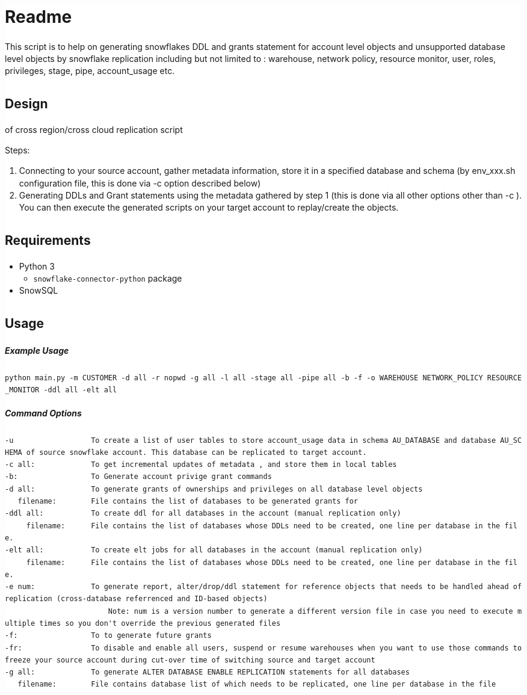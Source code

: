 # Readme

This script is to help on generating snowflakes DDL and grants statement for account level objects and unsupported
database level objects by snowflake replication including but not limited to : warehouse, network policy, resource
monitor, user, roles, privileges, stage, pipe, account_usage etc.

## Design

of cross region/cross cloud replication script

Steps:

1. Connecting to your source account, gather metadata information, store it in a specified database and schema
    (by env_xxx.sh configuration file, this is done via -c option described below)
1. Generating DDLs and Grant statements using the metadata gathered by step 1 (this is done via all other options other
    than -c ). You can then execute the generated scripts on your target account to replay/create the objects.

## Requirements

- Python 3
    - `snowflake-connector-python` package
- SnowSQL

## Usage

##### Example Usage

```
python main.py -m CUSTOMER -d all -r nopwd -g all -l all -stage all -pipe all -b -f -o WAREHOUSE NETWORK_POLICY RESOURCE_MONITOR -ddl all -elt all
```

##### Command Options

```
-u                  To create a list of user tables to store account_usage data in schema AU_DATABASE and database AU_SCHEMA of source snowflake account. This database can be replicated to target account.
-c all:             To get incremental updates of metadata , and store them in local tables
-b:                 To Generate account privige grant commands 
-d all:             To generate grants of ownerships and privileges on all database level objects
   filename:        File contains the list of databases to be generated grants for
-ddl all:           To create ddl for all databases in the account (manual replication only)
     filename:      File contains the list of databases whose DDLs need to be created, one line per database in the file.
-elt all:           To create elt jobs for all databases in the account (manual replication only)
     filename:      File contains the list of databases whose DDLs need to be created, one line per database in the file. 
-e num:             To generate report, alter/drop/ddl statement for reference objects that needs to be handled ahead of replication (cross-database referrenced and ID-based objects)
                        Note: num is a version number to generate a different version file in case you need to execute multiple times so you don't override the previous generated files 
-f:                 To to generate future grants
-fr:                To disable and enable all users, suspend or resume warehouses when you want to use those commands to freeze your source account during cut-over time of switching source and target account  
-g all:             To generate ALTER DATABASE ENABLE REPLICATION statements for all databases
   filename:        File contains database list of which needs to be replicated, one line per database in the file
```